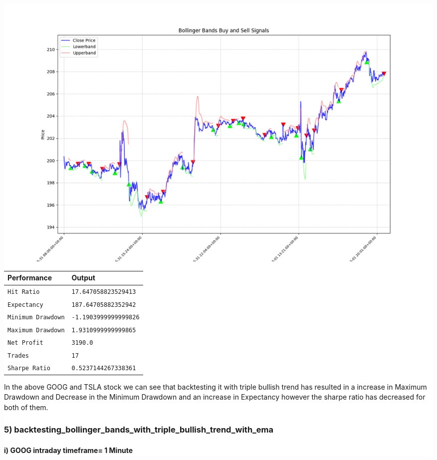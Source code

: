 ![tsla_bb_tbt.png](Backtesting%2Fbacktesting_of_bollinger_bands_indicator%2Fbacktest_bollinger_bands_with_triple_bullish_trend%2Ftsla_bb_tbt.png)

| Performance        | Output                | 
|:-------------------|:----------------------| 
| `Hit Ratio`        | `17.647058823529413`  |
| `Expectancy`       | `187.64705882352942`  |
| `Minimum Drawdown` | `-1.1903999999999826` |
| `Maximum Drawdown` | `1.9310999999999865`  |
| `Net Profit`       | `3190.0`              |
| `Trades`           | `17`                  |
| `Sharpe Ratio`     | `0.5237144267338361`  |

In the above GOOG and TSLA stock we can see that backtesting it with triple bullish trend has resulted in a increase in Maximum Drawdown and Decrease in the Minimum Drawdown and an increase in Expectancy however the sharpe ratio has decreased for both of them.

### 5) backtesting_bollinger_bands_with_triple_bullish_trend_with_ema

#### i) GOOG intraday timeframe= 1 Minute
